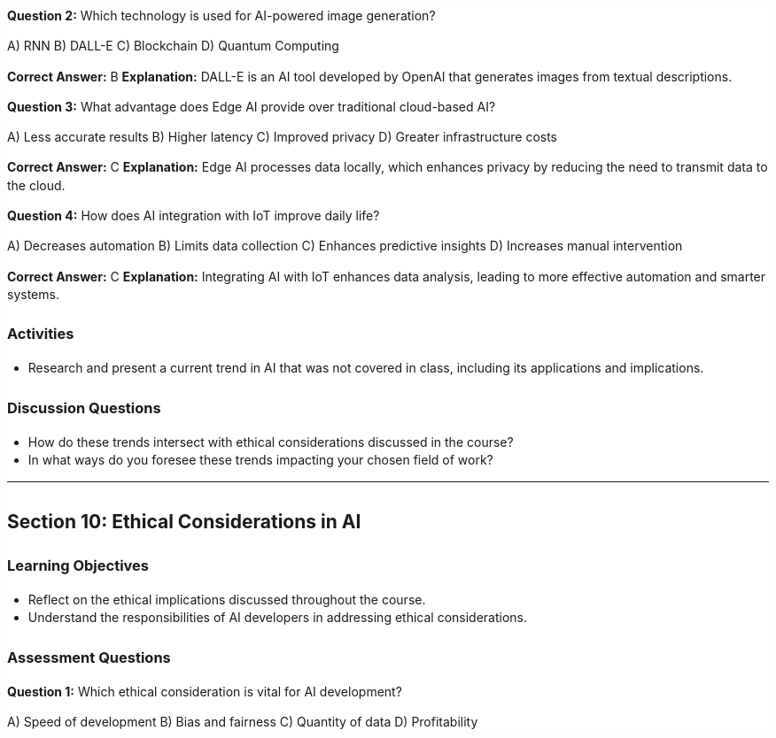 **Question 2:** Which technology is used for AI-powered image generation?

  A) RNN
  B) DALL-E
  C) Blockchain
  D) Quantum Computing

**Correct Answer:** B
**Explanation:** DALL-E is an AI tool developed by OpenAI that generates images from textual descriptions.

**Question 3:** What advantage does Edge AI provide over traditional cloud-based AI?

  A) Less accurate results
  B) Higher latency
  C) Improved privacy
  D) Greater infrastructure costs

**Correct Answer:** C
**Explanation:** Edge AI processes data locally, which enhances privacy by reducing the need to transmit data to the cloud.

**Question 4:** How does AI integration with IoT improve daily life?

  A) Decreases automation
  B) Limits data collection
  C) Enhances predictive insights
  D) Increases manual intervention

**Correct Answer:** C
**Explanation:** Integrating AI with IoT enhances data analysis, leading to more effective automation and smarter systems.

### Activities
- Research and present a current trend in AI that was not covered in class, including its applications and implications.

### Discussion Questions
- How do these trends intersect with ethical considerations discussed in the course?
- In what ways do you foresee these trends impacting your chosen field of work?

---

## Section 10: Ethical Considerations in AI

### Learning Objectives
- Reflect on the ethical implications discussed throughout the course.
- Understand the responsibilities of AI developers in addressing ethical considerations.

### Assessment Questions

**Question 1:** Which ethical consideration is vital for AI development?

  A) Speed of development
  B) Bias and fairness
  C) Quantity of data
  D) Profitability

